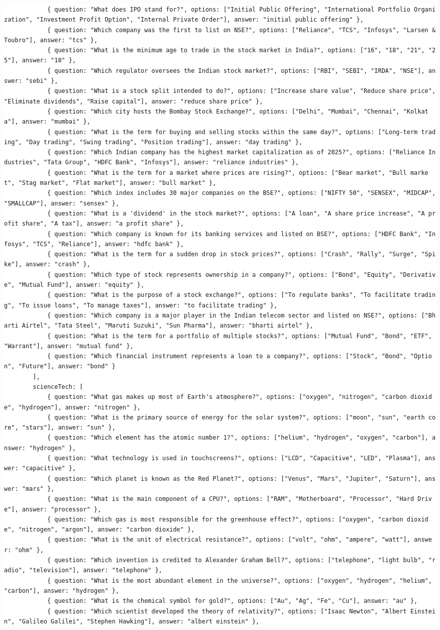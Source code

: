                 { question: "What does IPO stand for?", options: ["Initial Public Offering", "International Portfolio Organization", "Investment Profit Option", "Internal Private Order"], answer: "initial public offering" },
                { question: "Which company was the first to list on NSE?", options: ["Reliance", "TCS", "Infosys", "Larsen & Toubro"], answer: "tcs" },
                { question: "What is the minimum age to trade in the stock market in India?", options: ["16", "18", "21", "25"], answer: "18" },
                { question: "Which regulator oversees the Indian stock market?", options: ["RBI", "SEBI", "IRDA", "NSE"], answer: "sebi" },
                { question: "What is a stock split intended to do?", options: ["Increase share value", "Reduce share price", "Eliminate dividends", "Raise capital"], answer: "reduce share price" },
                { question: "Which city hosts the Bombay Stock Exchange?", options: ["Delhi", "Mumbai", "Chennai", "Kolkata"], answer: "mumbai" },
                { question: "What is the term for buying and selling stocks within the same day?", options: ["Long-term trading", "Day trading", "Swing trading", "Position trading"], answer: "day trading" },
                { question: "Which Indian company has the highest market capitalization as of 2025?", options: ["Reliance Industries", "Tata Group", "HDFC Bank", "Infosys"], answer: "reliance industries" },
                { question: "What is the term for a market where prices are rising?", options: ["Bear market", "Bull market", "Stag market", "Flat market"], answer: "bull market" },
                { question: "Which index includes 30 major companies on the BSE?", options: ["NIFTY 50", "SENSEX", "MIDCAP", "SMALLCAP"], answer: "sensex" },
                { question: "What is a 'dividend' in the stock market?", options: ["A loan", "A share price increase", "A profit share", "A tax"], answer: "a profit share" },
                { question: "Which company is known for its banking services and listed on BSE?", options: ["HDFC Bank", "Infosys", "TCS", "Reliance"], answer: "hdfc bank" },
                { question: "What is the term for a sudden drop in stock prices?", options: ["Crash", "Rally", "Surge", "Spike"], answer: "crash" },
                { question: "Which type of stock represents ownership in a company?", options: ["Bond", "Equity", "Derivative", "Mutual Fund"], answer: "equity" },
                { question: "What is the purpose of a stock exchange?", options: ["To regulate banks", "To facilitate trading", "To issue loans", "To manage taxes"], answer: "to facilitate trading" },
                { question: "Which company is a major player in the Indian telecom sector and listed on NSE?", options: ["Bharti Airtel", "Tata Steel", "Maruti Suzuki", "Sun Pharma"], answer: "bharti airtel" },
                { question: "What is the term for a portfolio of multiple stocks?", options: ["Mutual Fund", "Bond", "ETF", "Warrant"], answer: "mutual fund" },
                { question: "Which financial instrument represents a loan to a company?", options: ["Stock", "Bond", "Option", "Future"], answer: "bond" }
            ],
            scienceTech: [
                { question: "What gas makes up most of Earth's atmosphere?", options: ["oxygen", "nitrogen", "carbon dioxide", "hydrogen"], answer: "nitrogen" },
                { question: "What is the primary source of energy for the solar system?", options: ["moon", "sun", "earth core", "stars"], answer: "sun" },
                { question: "Which element has the atomic number 1?", options: ["helium", "hydrogen", "oxygen", "carbon"], answer: "hydrogen" },
                { question: "What technology is used in touchscreens?", options: ["LCD", "Capacitive", "LED", "Plasma"], answer: "capacitive" },
                { question: "Which planet is known as the Red Planet?", options: ["Venus", "Mars", "Jupiter", "Saturn"], answer: "mars" },
                { question: "What is the main component of a CPU?", options: ["RAM", "Motherboard", "Processor", "Hard Drive"], answer: "processor" },
                { question: "Which gas is most responsible for the greenhouse effect?", options: ["oxygen", "carbon dioxide", "nitrogen", "argon"], answer: "carbon dioxide" },
                { question: "What is the unit of electrical resistance?", options: ["volt", "ohm", "ampere", "watt"], answer: "ohm" },
                { question: "Which invention is credited to Alexander Graham Bell?", options: ["telephone", "light bulb", "radio", "television"], answer: "telephone" },
                { question: "What is the most abundant element in the universe?", options: ["oxygen", "hydrogen", "helium", "carbon"], answer: "hydrogen" },
                { question: "What is the chemical symbol for gold?", options: ["Au", "Ag", "Fe", "Cu"], answer: "au" },
                { question: "Which scientist developed the theory of relativity?", options: ["Isaac Newton", "Albert Einstein", "Galileo Galilei", "Stephen Hawking"], answer: "albert einstein" },